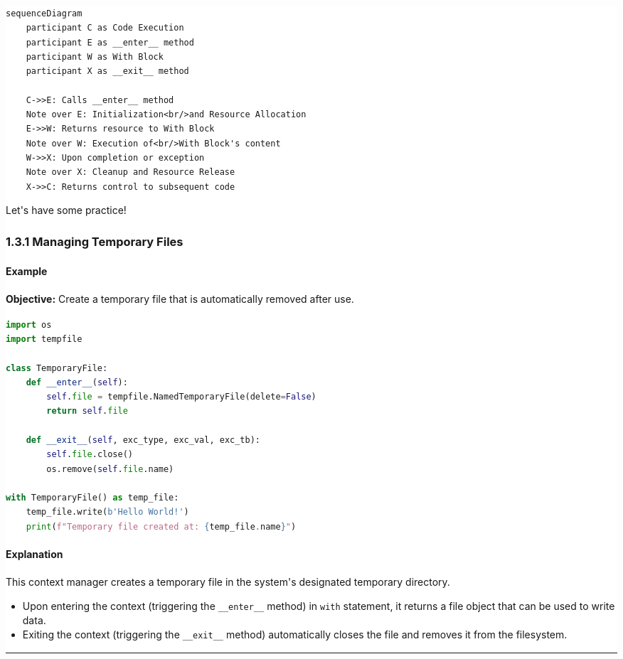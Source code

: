 
```mermaid
sequenceDiagram
    participant C as Code Execution
    participant E as __enter__ method
    participant W as With Block
    participant X as __exit__ method

    C->>E: Calls __enter__ method
    Note over E: Initialization<br/>and Resource Allocation
    E->>W: Returns resource to With Block
    Note over W: Execution of<br/>With Block's content
    W->>X: Upon completion or exception
    Note over X: Cleanup and Resource Release
    X->>C: Returns control to subsequent code

```

Let's have some practice!

### 1.3.1 Managing Temporary Files

#### Example

**Objective:** Create a temporary file that is automatically removed after use.

```python
import os
import tempfile

class TemporaryFile:
    def __enter__(self):
        self.file = tempfile.NamedTemporaryFile(delete=False)
        return self.file

    def __exit__(self, exc_type, exc_val, exc_tb):
        self.file.close()
        os.remove(self.file.name)

with TemporaryFile() as temp_file:
    temp_file.write(b'Hello World!')
    print(f"Temporary file created at: {temp_file.name}")
```

#### Explanation

This context manager creates a temporary file in the system's designated temporary directory. 

- Upon entering the context (triggering the `__enter__` method) in `with` statement, it returns a file object that can be used to write data. 
- Exiting the context (triggering the `__exit__` method) automatically closes the file and removes it from the filesystem. 

---
